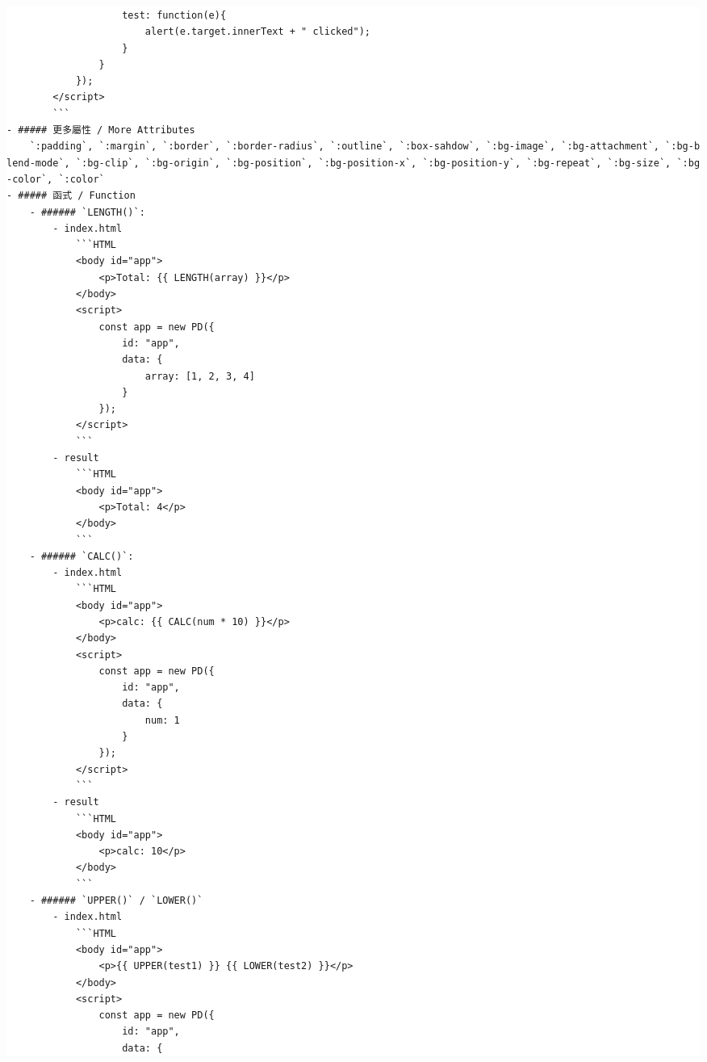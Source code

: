                         test: function(e){
                            alert(e.target.innerText + " clicked");
                        }
                    }
                });
            </script>
            ```
    - ##### 更多屬性 / More Attributes
        `:padding`, `:margin`, `:border`, `:border-radius`, `:outline`, `:box-sahdow`, `:bg-image`, `:bg-attachment`, `:bg-blend-mode`, `:bg-clip`, `:bg-origin`, `:bg-position`, `:bg-position-x`, `:bg-position-y`, `:bg-repeat`, `:bg-size`, `:bg-color`, `:color`
    - ##### 函式 / Function 
        - ###### `LENGTH()`:
            - index.html
                ```HTML
                <body id="app">
                    <p>Total: {{ LENGTH(array) }}</p>
                </body>
                <script>
                    const app = new PD({
                        id: "app",
                        data: {
                            array: [1, 2, 3, 4]
                        }
                    });
                </script>
                ```
            - result
                ```HTML
                <body id="app">
                    <p>Total: 4</p>
                </body>
                ```
        - ###### `CALC()`:
            - index.html
                ```HTML
                <body id="app">
                    <p>calc: {{ CALC(num * 10) }}</p>
                </body>
                <script>
                    const app = new PD({
                        id: "app",
                        data: {
                            num: 1
                        }
                    });
                </script>
                ```
            - result
                ```HTML
                <body id="app">
                    <p>calc: 10</p>
                </body>
                ```
        - ###### `UPPER()` / `LOWER()`
            - index.html
                ```HTML
                <body id="app">
                    <p>{{ UPPER(test1) }} {{ LOWER(test2) }}</p>
                </body>
                <script>
                    const app = new PD({
                        id: "app",
                        data: {